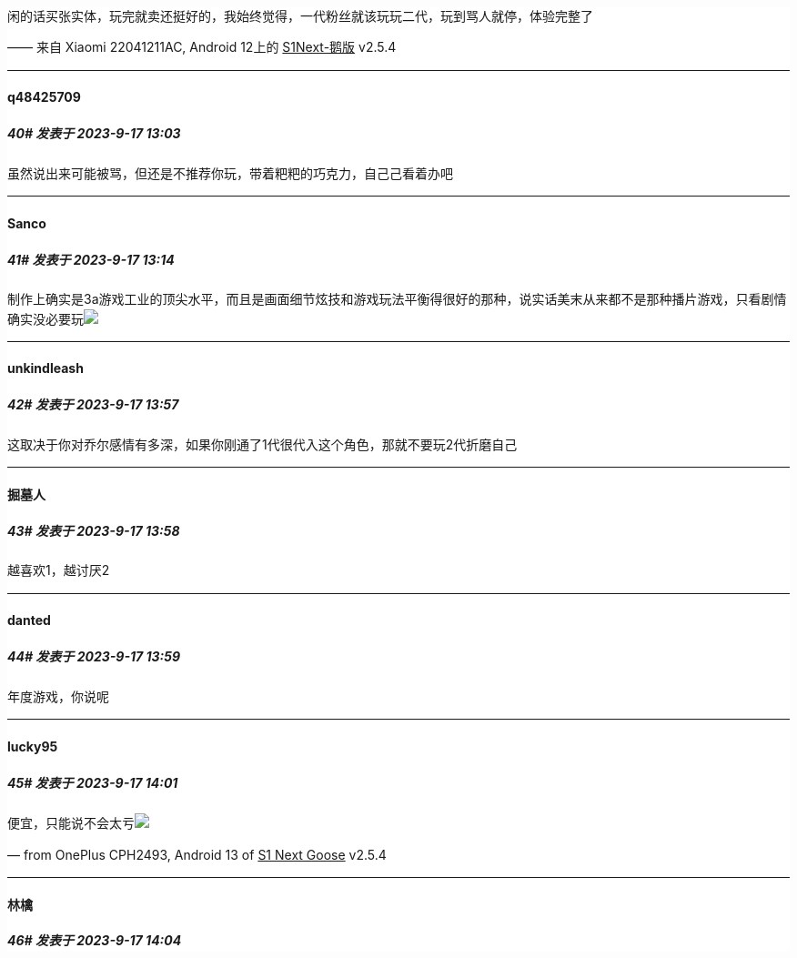 闲的话买张实体，玩完就卖还挺好的，我始终觉得，一代粉丝就该玩玩二代，玩到骂人就停，体验完整了

—— 来自 Xiaomi 22041211AC, Android 12上的 [S1Next-鹅版](https://github.com/ykrank/S1-Next/releases) v2.5.4

*****

####  q48425709  
##### 40#       发表于 2023-9-17 13:03

虽然说出来可能被骂，但还是不推荐你玩，带着粑粑的巧克力，自己己看着办吧

*****

####  Sanco  
##### 41#       发表于 2023-9-17 13:14

制作上确实是3a游戏工业的顶尖水平，而且是画面细节炫技和游戏玩法平衡得很好的那种，说实话美末从来都不是那种播片游戏，只看剧情确实没必要玩<img src="https://static.saraba1st.com/image/smiley/face2017/067.png" referrerpolicy="no-referrer">

*****

####  unkindleash  
##### 42#       发表于 2023-9-17 13:57

这取决于你对乔尔感情有多深，如果你刚通了1代很代入这个角色，那就不要玩2代折磨自己

*****

####  掘墓人  
##### 43#       发表于 2023-9-17 13:58

越喜欢1，越讨厌2

*****

####  danted  
##### 44#       发表于 2023-9-17 13:59

年度游戏，你说呢

*****

####  lucky95  
##### 45#       发表于 2023-9-17 14:01

便宜，只能说不会太亏<img src="https://static.saraba1st.com/image/smiley/face2017/046.png" referrerpolicy="no-referrer">

— from OnePlus CPH2493, Android 13 of [S1 Next Goose](https://pan.baidu.com/s/1mi43uRm) v2.5.4

*****

####  林檎  
##### 46#       发表于 2023-9-17 14:04
